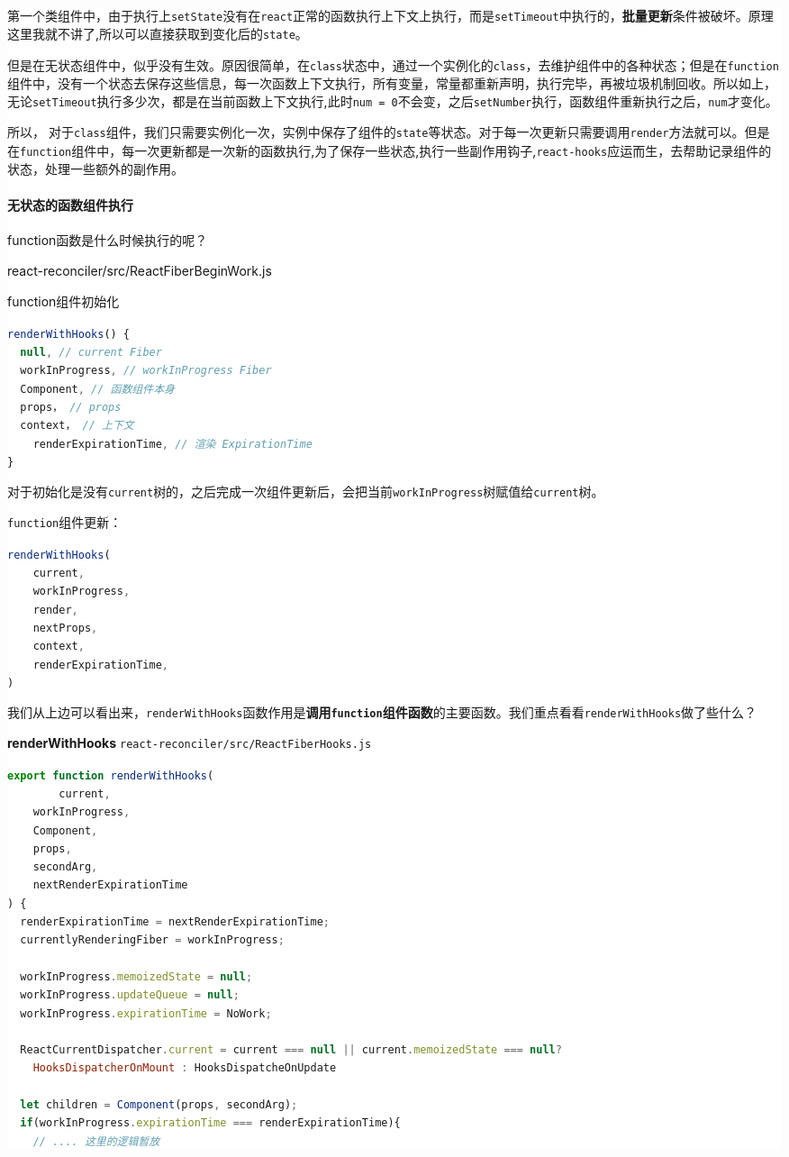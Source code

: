 第一个类组件中，由于执行上`setState`没有在`react`正常的函数执行上下文上执行，而是`setTimeout`中执行的，**批量更新**条件被破坏。原理这里我就不讲了,所以可以直接获取到变化后的`state`。

但是在无状态组件中，似乎没有生效。原因很简单，在`class`状态中，通过一个实例化的`class`，去维护组件中的各种状态；但是在`function`组件中，没有一个状态去保存这些信息，每一次函数上下文执行，所有变量，常量都重新声明，执行完毕，再被垃圾机制回收。所以如上，无论`setTimeout`执行多少次，都是在当前函数上下文执行,此时`num = 0`不会变，之后`setNumber`执行，函数组件重新执行之后，`num`才变化。

所以， 对于`class`组件，我们只需要实例化一次，实例中保存了组件的`state`等状态。对于每一次更新只需要调用`render`方法就可以。但是在`function`组件中，每一次更新都是一次新的函数执行,为了保存一些状态,执行一些副作用钩子,`react-hooks`应运而生，去帮助记录组件的状态，处理一些额外的副作用。

#### 无状态的函数组件执行

function函数是什么时候执行的呢？

react-reconciler/src/ReactFiberBeginWork.js

function组件初始化

```javascript
renderWithHooks() {
  null, // current Fiber
  workInProgress, // workInProgress Fiber
  Component, // 函数组件本身
  props， // props
  context， // 上下文
 	renderExpirationTime, // 渲染 ExpirationTime
}
```

对于初始化是没有`current`树的，之后完成一次组件更新后，会把当前`workInProgress`树赋值给`current`树。

`function`组件更新：

```javascript
renderWithHooks(
    current,
    workInProgress,
    render,
    nextProps,
    context,
    renderExpirationTime,
)
```

我们从上边可以看出来，`renderWithHooks`函数作用是**调用`function`组件函数**的主要函数。我们重点看看`renderWithHooks`做了些什么？

**renderWithHooks** `react-reconciler/src/ReactFiberHooks.js`

```javascript
export function renderWithHooks(
		current,
    workInProgress,
    Component,
    props,
    secondArg,
    nextRenderExpirationTime
) {
  renderExpirationTime = nextRenderExpirationTime;
  currentlyRenderingFiber = workInProgress;
  
  workInProgress.memoizedState = null;
  workInProgress.updateQueue = null;
  workInProgress.expirationTime = NoWork;

  ReactCurrentDispatcher.current = current === null || current.memoizedState === null?
    HooksDispatcherOnMount : HooksDispatcheOnUpdate
	
  let children = Component(props, secondArg);
  if(workInProgress.expirationTime === renderExpirationTime){
    // .... 这里的逻辑暂放
```